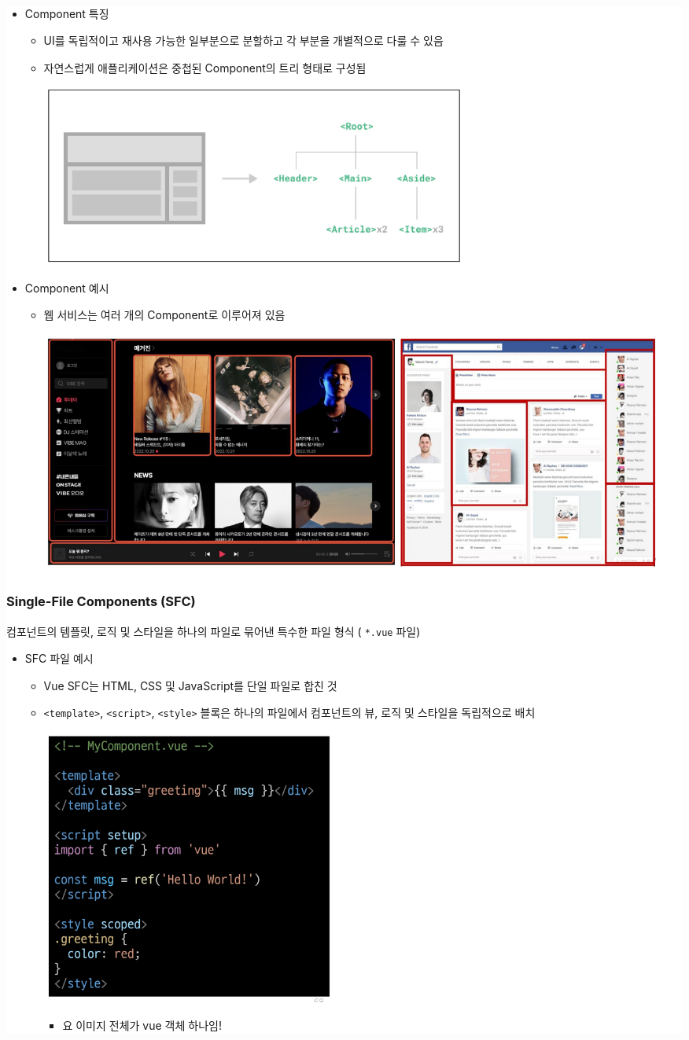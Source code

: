 - Component 특징
  - UI를 독립적이고 재사용 가능한 일부분으로 분할하고 각 부분을 개별적으로 다룰 수 있음
  - 자연스럽게 애플리케이션은 중첩된 Component의 트리 형태로 구성됨

    ![alt text](image-22.png)

- Component 예시
  - 웹 서비스는 여러 개의 Component로 이루어져 있음

    ![alt text](image-23.png)

### Single-File Components (SFC)
컴포넌트의 템플릿, 로직 및 스타일을 하나의 파일로 묶어낸 특수한 파일 형식 ( `*.vue` 파일)

- SFC 파일 예시
  - Vue SFC는 HTML, CSS 및 JavaScript를 단일 파일로 합친 것
  - `<template>`, `<script>`, `<style>` 블록은 하나의 파일에서 컴포넌트의 뷰, 로직 및 스타일을 독립적으로 배치

    ![alt text](image-24.png)
    - 요 이미지 전체가 vue 객체 하나임!
